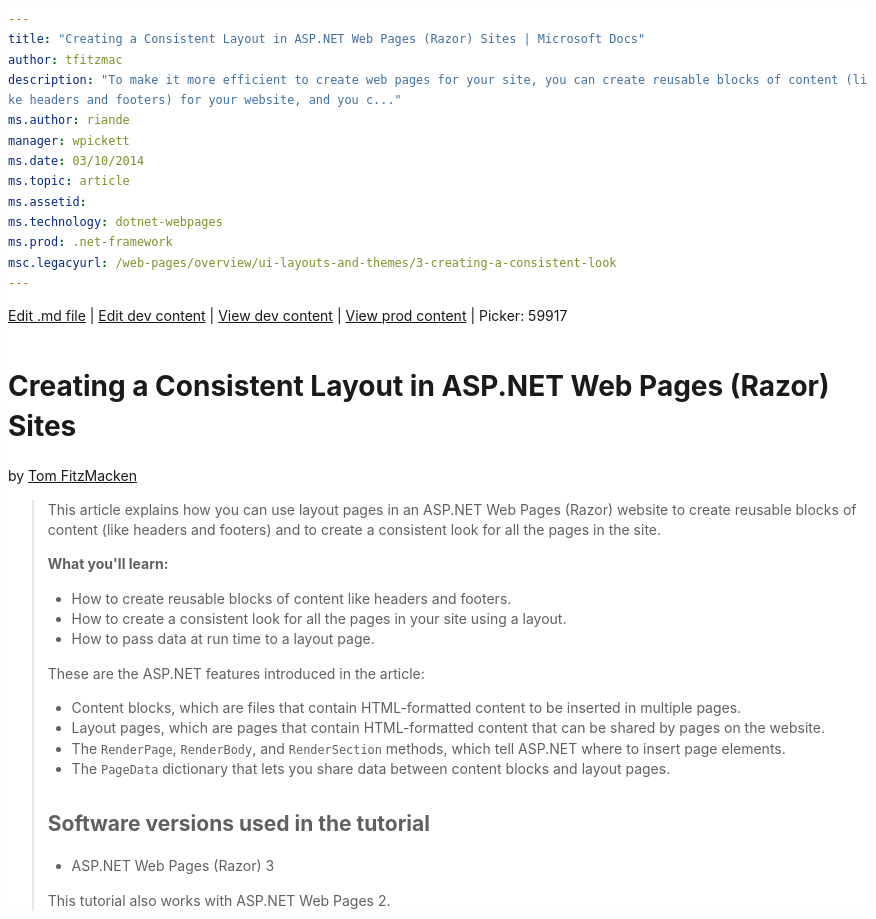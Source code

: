 ```yaml
---
title: "Creating a Consistent Layout in ASP.NET Web Pages (Razor) Sites | Microsoft Docs"
author: tfitzmac
description: "To make it more efficient to create web pages for your site, you can create reusable blocks of content (like headers and footers) for your website, and you c..."
ms.author: riande
manager: wpickett
ms.date: 03/10/2014
ms.topic: article
ms.assetid: 
ms.technology: dotnet-webpages
ms.prod: .net-framework
msc.legacyurl: /web-pages/overview/ui-layouts-and-themes/3-creating-a-consistent-look
---
```

[Edit .md file](C:\Projects\msc\dev\Msc.Www\Web.ASP\App_Data\github\web-pages\overview\ui-layouts-and-themes\3-creating-a-consistent-look.md) | [Edit dev content](http://www.aspdev.net/umbraco#/content/content/edit/38933) | [View dev content](http://docs.aspdev.net/tutorials/web-pages/overview/ui-layouts-and-themes/3-creating-a-consistent-look.html) | [View prod content](http://www.asp.net/web-pages/overview/ui-layouts-and-themes/3-creating-a-consistent-look) | Picker: 59917

Creating a Consistent Layout in ASP.NET Web Pages (Razor) Sites
====================
by [Tom FitzMacken](https://github.com/tfitzmac)

> This article explains how you can use layout pages in an ASP.NET Web Pages (Razor) website to create reusable blocks of content (like headers and footers) and to create a consistent look for all the pages in the site.
> 
> **What you'll learn:** 
> 
> - How to create reusable blocks of content like headers and footers.
> - How to create a consistent look for all the pages in your site using a layout.
> - How to pass data at run time to a layout page.
> 
> These are the ASP.NET features introduced in the article:
> 
> - Content blocks, which are files that contain HTML-formatted content to be inserted in multiple pages.
> - Layout pages, which are pages that contain HTML-formatted content that can be shared by pages on the website.
> - The `RenderPage`, `RenderBody`, and `RenderSection` methods, which tell ASP.NET where to insert page elements.
> - The `PageData` dictionary that lets you share data between content blocks and layout pages.
>   
> 
> ## Software versions used in the tutorial
> 
> 
> - ASP.NET Web Pages (Razor) 3
>   
> 
> This tutorial also works with ASP.NET Web Pages 2.
